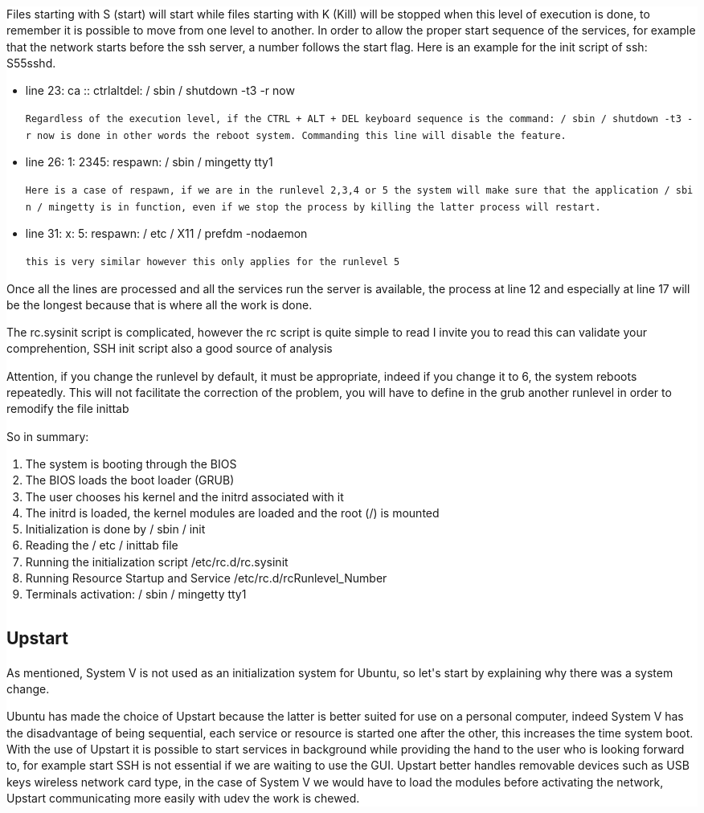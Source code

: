 Files starting with S (start) will start while files starting with K (Kill) will be stopped when this level of execution is done, to remember it is possible to move from one level to another. In order to allow the proper start sequence of the services, for example that the network starts before the ssh server, a number follows the start flag. Here is an example for the init script of ssh: S55sshd.


* line 23: ca :: ctrlaltdel: / sbin / shutdown -t3 -r now

      Regardless of the execution level, if the CTRL + ALT + DEL keyboard sequence is the command: / sbin / shutdown -t3 -r now is done in other words the reboot system. Commanding this line will disable the feature.

* line 26: 1: 2345: respawn: / sbin / mingetty tty1

      Here is a case of respawn, if we are in the runlevel 2,3,4 or 5 the system will make sure that the application / sbin / mingetty is in function, even if we stop the process by killing the latter process will restart.

* line 31: x: 5: respawn: / etc / X11 / prefdm -nodaemon
      
      this is very similar however this only applies for the runlevel 5


Once all the lines are processed and all the services run the server is available, the process at line 12 and especially at line 17 will be the longest because that is where all the work is done.


The rc.sysinit script is complicated, however the rc script is quite simple to read I invite you to read this can validate your comprehention, SSH init script also a good source of analysis


Attention, if you change the runlevel by default, it must be appropriate, indeed if you change it to 6, the system reboots repeatedly. This will not facilitate the correction of the problem, you will have to define in the grub another runlevel in order to remodify the file inittab


So in summary:
1. The system is booting through the BIOS
2. The BIOS loads the boot loader (GRUB)
3. The user chooses his kernel and the initrd associated with it
4. The initrd is loaded, the kernel modules are loaded and the root (/) is mounted
5. Initialization is done by / sbin / init
1. Reading the / etc / inittab file
2. Running the initialization script /etc/rc.d/rc.sysinit
3. Running Resource Startup and Service /etc/rc.d/rcRunlevel_Number
4. Terminals activation: / sbin / mingetty tty1


## Upstart
As mentioned, System V is not used as an initialization system for Ubuntu, so let's start by explaining why there was a system change.


Ubuntu has made the choice of Upstart because the latter is better suited for use on a personal computer, indeed System V has the disadvantage of being sequential, each service or resource is started one after the other, this increases the time system boot. With the use of Upstart it is possible to start services in background while providing the hand to the user who is looking forward to, for example start SSH is not essential if we are waiting to use the GUI. Upstart better handles removable devices such as USB keys wireless network card type, in the case of System V we would have to load the modules before activating the network, Upstart communicating more easily with udev the work is chewed.
